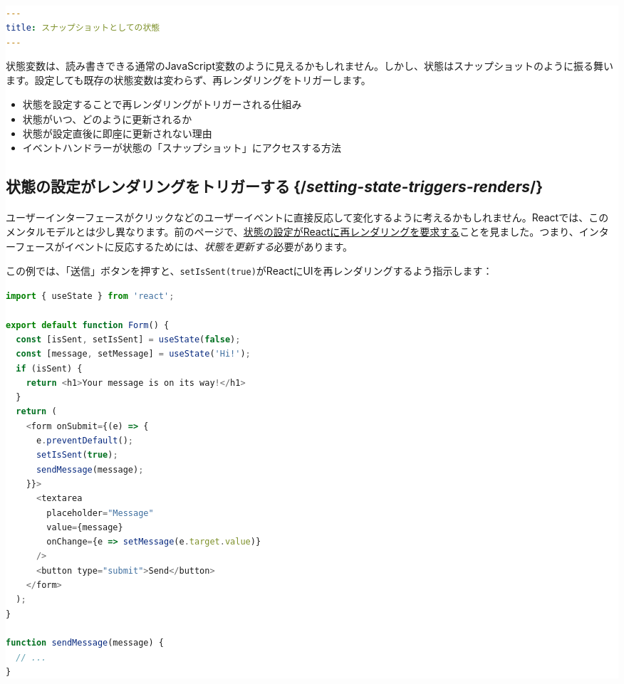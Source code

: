 ```yaml
---
title: スナップショットとしての状態
---
```


<Intro>

状態変数は、読み書きできる通常のJavaScript変数のように見えるかもしれません。しかし、状態はスナップショットのように振る舞います。設定しても既存の状態変数は変わらず、再レンダリングをトリガーします。

</Intro>

<YouWillLearn>

* 状態を設定することで再レンダリングがトリガーされる仕組み
* 状態がいつ、どのように更新されるか
* 状態が設定直後に即座に更新されない理由
* イベントハンドラーが状態の「スナップショット」にアクセスする方法

</YouWillLearn>

## 状態の設定がレンダリングをトリガーする {/*setting-state-triggers-renders*/}

ユーザーインターフェースがクリックなどのユーザーイベントに直接反応して変化するように考えるかもしれません。Reactでは、このメンタルモデルとは少し異なります。前のページで、[状態の設定がReactに再レンダリングを要求する](/learn/render-and-commit#step-1-trigger-a-render)ことを見ました。つまり、インターフェースがイベントに反応するためには、*状態を更新する*必要があります。

この例では、「送信」ボタンを押すと、`setIsSent(true)`がReactにUIを再レンダリングするよう指示します：

<Sandpack>

```js
import { useState } from 'react';

export default function Form() {
  const [isSent, setIsSent] = useState(false);
  const [message, setMessage] = useState('Hi!');
  if (isSent) {
    return <h1>Your message is on its way!</h1>
  }
  return (
    <form onSubmit={(e) => {
      e.preventDefault();
      setIsSent(true);
      sendMessage(message);
    }}>
      <textarea
        placeholder="Message"
        value={message}
        onChange={e => setMessage(e.target.value)}
      />
      <button type="submit">Send</button>
    </form>
  );
}

function sendMessage(message) {
  // ...
}
```
